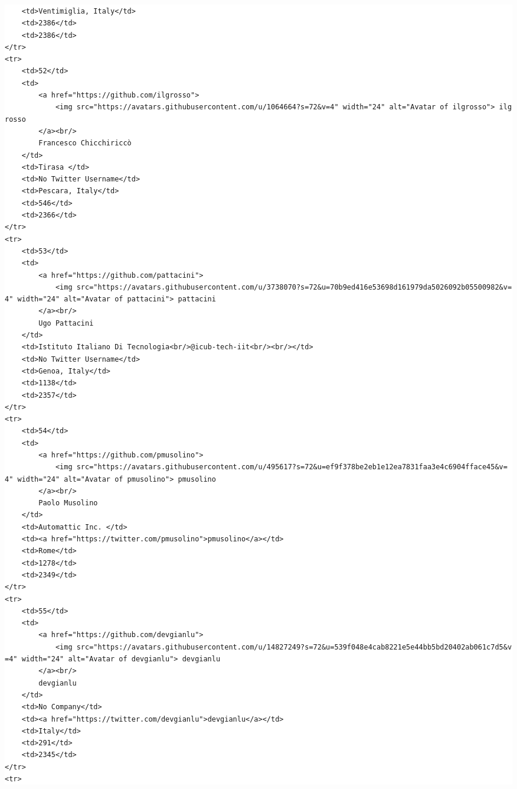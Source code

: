 		<td>Ventimiglia, Italy</td>
		<td>2386</td>
		<td>2386</td>
	</tr>
	<tr>
		<td>52</td>
		<td>
			<a href="https://github.com/ilgrosso">
				<img src="https://avatars.githubusercontent.com/u/1064664?s=72&v=4" width="24" alt="Avatar of ilgrosso"> ilgrosso
			</a><br/>
			Francesco Chicchiriccò
		</td>
		<td>Tirasa </td>
		<td>No Twitter Username</td>
		<td>Pescara, Italy</td>
		<td>546</td>
		<td>2366</td>
	</tr>
	<tr>
		<td>53</td>
		<td>
			<a href="https://github.com/pattacini">
				<img src="https://avatars.githubusercontent.com/u/3738070?s=72&u=70b9ed416e53698d161979da5026092b05500982&v=4" width="24" alt="Avatar of pattacini"> pattacini
			</a><br/>
			Ugo Pattacini
		</td>
		<td>Istituto Italiano Di Tecnologia<br/>@icub-tech-iit<br/><br/></td>
		<td>No Twitter Username</td>
		<td>Genoa, Italy</td>
		<td>1138</td>
		<td>2357</td>
	</tr>
	<tr>
		<td>54</td>
		<td>
			<a href="https://github.com/pmusolino">
				<img src="https://avatars.githubusercontent.com/u/495617?s=72&u=ef9f378be2eb1e12ea7831faa3e4c6904fface45&v=4" width="24" alt="Avatar of pmusolino"> pmusolino
			</a><br/>
			Paolo Musolino
		</td>
		<td>Automattic Inc. </td>
		<td><a href="https://twitter.com/pmusolino">pmusolino</a></td>
		<td>Rome</td>
		<td>1278</td>
		<td>2349</td>
	</tr>
	<tr>
		<td>55</td>
		<td>
			<a href="https://github.com/devgianlu">
				<img src="https://avatars.githubusercontent.com/u/14827249?s=72&u=539f048e4cab8221e5e44bb5bd20402ab061c7d5&v=4" width="24" alt="Avatar of devgianlu"> devgianlu
			</a><br/>
			devgianlu
		</td>
		<td>No Company</td>
		<td><a href="https://twitter.com/devgianlu">devgianlu</a></td>
		<td>Italy</td>
		<td>291</td>
		<td>2345</td>
	</tr>
	<tr>